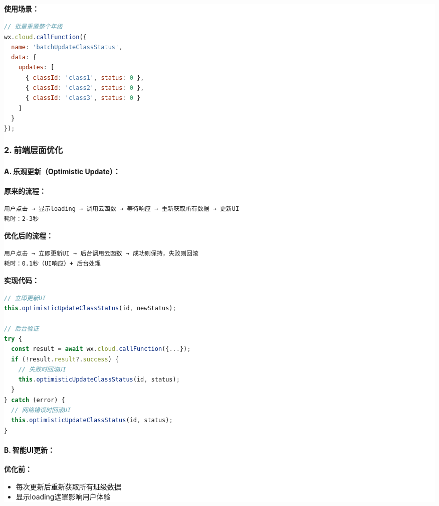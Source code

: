 **使用场景：**
```javascript
// 批量重置整个年级
wx.cloud.callFunction({
  name: 'batchUpdateClassStatus',
  data: {
    updates: [
      { classId: 'class1', status: 0 },
      { classId: 'class2', status: 0 },
      { classId: 'class3', status: 0 }
    ]
  }
});
```

### **2. 前端层面优化**

#### **A. 乐观更新（Optimistic Update）：**

**原来的流程：**
```
用户点击 → 显示loading → 调用云函数 → 等待响应 → 重新获取所有数据 → 更新UI
耗时：2-3秒
```

**优化后的流程：**
```
用户点击 → 立即更新UI → 后台调用云函数 → 成功则保持，失败则回滚
耗时：0.1秒（UI响应）+ 后台处理
```

**实现代码：**
```javascript
// 立即更新UI
this.optimisticUpdateClassStatus(id, newStatus);

// 后台验证
try {
  const result = await wx.cloud.callFunction({...});
  if (!result.result?.success) {
    // 失败时回滚UI
    this.optimisticUpdateClassStatus(id, status);
  }
} catch (error) {
  // 网络错误时回滚UI
  this.optimisticUpdateClassStatus(id, status);
}
```

#### **B. 智能UI更新：**

**优化前：**
- 每次更新后重新获取所有班级数据
- 显示loading遮罩影响用户体验
